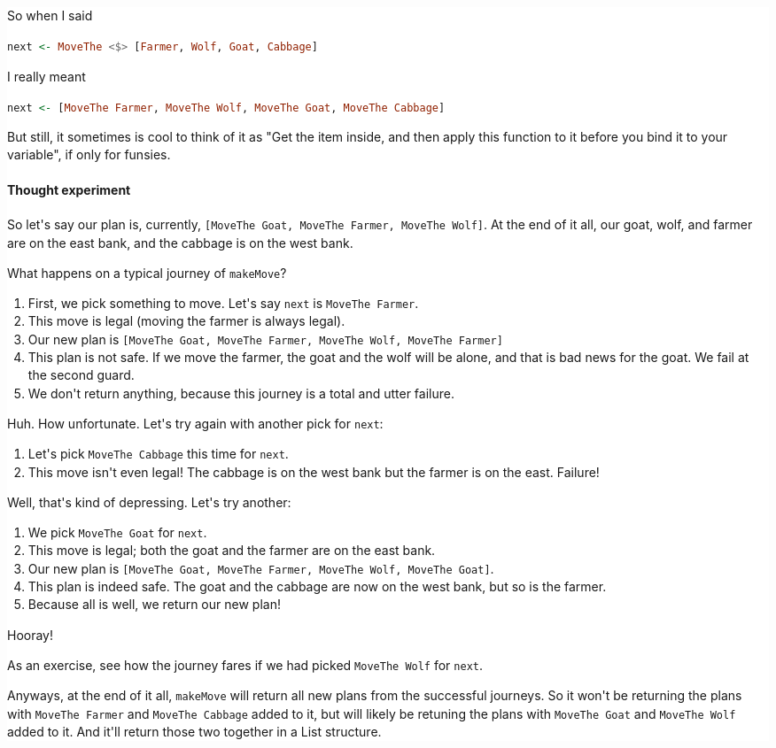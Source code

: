 So when I said

~~~haskell
next <- MoveThe <$> [Farmer, Wolf, Goat, Cabbage]
~~~

I really meant

~~~haskell
next <- [MoveThe Farmer, MoveThe Wolf, MoveThe Goat, MoveThe Cabbage]
~~~

But still, it sometimes is cool to think of it as "Get the item inside,
and then apply this function to it before you bind it to your variable", if
only for funsies.
</aside>

#### Thought experiment

So let's say our plan is, currently, `[MoveThe Goat, MoveThe Farmer, MoveThe
Wolf]`. At the end of it all, our goat, wolf, and farmer are on the east bank,
and the cabbage is on the west bank.

What happens on a typical journey of `makeMove`?

1.  First, we pick something to move.  Let's say `next` is `MoveThe Farmer`.
2.  This move is legal (moving the farmer is always legal).
3.  Our new plan is `[MoveThe Goat, MoveThe Farmer, MoveThe Wolf, MoveThe
    Farmer]`
4.  This plan is not safe.  If we move the farmer, the goat and the wolf will
    be alone, and that is bad news for the goat.  We fail at the second guard.
5.  We don't return anything, because this journey is a total and utter
    failure.

Huh.  How unfortunate.  Let's try again with another pick for `next`:

1.  Let's pick `MoveThe Cabbage` this time for `next`.
2.  This move isn't even legal!  The cabbage is on the west bank but the
    farmer is on the east.  Failure!

Well, that's kind of depressing.  Let's try another:

1.  We pick `MoveThe Goat` for `next`.
2.  This move is legal; both the goat and the farmer are on the east bank.
3.  Our new plan is `[MoveThe Goat, MoveThe Farmer, MoveThe Wolf, MoveThe
    Goat]`.
4.  This plan is indeed safe.  The goat and the cabbage are now on the west
    bank, but so is the farmer.
5.  Because all is well, we return our new plan!

Hooray!

As an exercise, see how the journey fares if we had picked `MoveThe Wolf` for
`next`.

Anyways, at the end of it all, `makeMove` will return all new plans from the
successful journeys.  So it won't be returning the plans with `MoveThe Farmer`
and `MoveThe Cabbage` added to it, but will likely be retuning the plans with
`MoveThe Goat` and `MoveThe Wolf` added to it.  And it'll return those two
together in a List structure.


[Wikipedia]: http://en.wikipedia.org/wiki/Fox,_goose_and_bag_of_beans_puzzle
[adit]: http://adit.io/posts/2013-04-17-functors,_applicatives,_and_monads_in_pictures.html
[Part 1]: http://blog.jle.im/entry/practical-fun-with-monads-introducing-monadplus
[Part 2]: http://blog.jle.im/entry/the-list-monadplus-practical-fun-with-monads-part
[LYAH]: http://learnyouahaskell.com
[^plus]: You might be aware that in the current Haskell standard library
[gh]: https://github.com/mstksg/inCode/blob/master/code-samples/monad-plus/WolfGoatCabbage.hs
[fpci]: https://www.fpcomplete.com/user/jle/wolf-goat-cabbage
[Alternative]: http://hackage.haskell.org/package/base/docs/Control-Applicative.html
